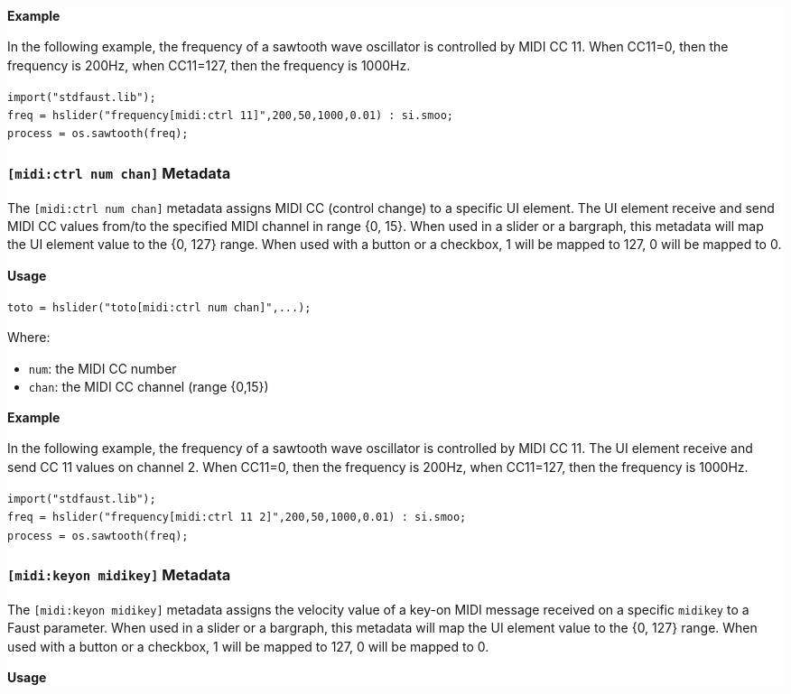 **Example**

In the following example, the frequency of a sawtooth wave oscillator is 
controlled by MIDI CC 11. When CC11=0, then the frequency is 200Hz, when 
CC11=127, then the frequency is 1000Hz.


```
import("stdfaust.lib");
freq = hslider("frequency[midi:ctrl 11]",200,50,1000,0.01) : si.smoo;
process = os.sawtooth(freq);
```


### `[midi:ctrl num chan]` Metadata

The `[midi:ctrl num chan]` metadata assigns MIDI CC (control change)
to a specific UI element. The UI element receive and send MIDI CC
values from/to the specified MIDI channel in range {0, 15}.
When used in a slider or a bargraph, this metadata will map the
UI element value to the {0, 127} range. When used with a button
or a checkbox, 1 will be mapped to 127, 0 will be mapped to 0. 

**Usage**

```
toto = hslider("toto[midi:ctrl num chan]",...);
```

Where:

* `num`: the MIDI CC number
* `chan`: the MIDI CC channel (range {0,15})

**Example**

In the following example, the frequency of a sawtooth wave oscillator is 
controlled by MIDI CC 11. The UI element receive and send CC 11
values on channel 2. When CC11=0, then the frequency is 200Hz, when 
CC11=127, then the frequency is 1000Hz.


```
import("stdfaust.lib");
freq = hslider("frequency[midi:ctrl 11 2]",200,50,1000,0.01) : si.smoo;
process = os.sawtooth(freq);
```



### `[midi:keyon midikey]` Metadata

The `[midi:keyon midikey]` metadata assigns the velocity value of a key-on MIDI 
message received on a specific `midikey` to a Faust parameter. When used in a 
slider or a bargraph, this metadata will map the UI element value to the 
{0, 127} range. When used with a button or a checkbox, 1 will be mapped to 127, 
0 will be mapped to 0.

**Usage**
